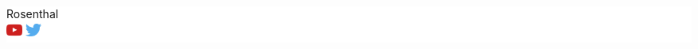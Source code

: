 Rosenthal</b></sub></a><br/><a target="_blank" rel="noopener noreferrer" href="https://www.youtube.com/channel/UCFTLzh12_nrtzqBPsTCqenA" title="YouTube"><img src="img/youtube.svg" width="20px;" alt=""/></a> <a target="_blank" rel="noopener noreferrer" href="https://twitter.com/akirosenthal" title="Twitter"><img src="img/twitter.svg" width="20px;" alt=""/></a></td>